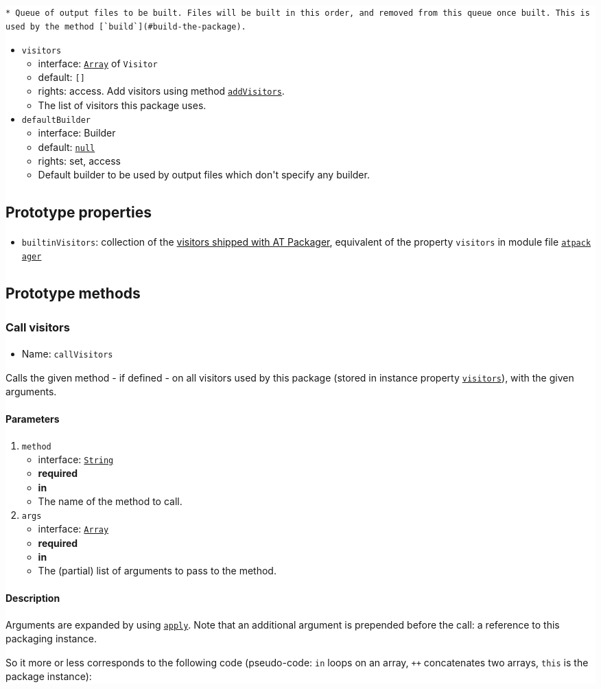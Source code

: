 	* Queue of output files to be built. Files will be built in this order, and removed from this queue once built. This is used by the method [`build`](#build-the-package).
* `visitors`
	* interface: [`Array`](http://devdocs.io/javascript/global_objects/array) of `Visitor`
	* default: `[]`
	* rights: access. Add visitors using method [`addVisitors`](#add-visitors).
	* The list of visitors this package uses.
* `defaultBuilder`
	* interface: Builder
	* default: [`null`](http://devdocs.io/javascript/global_objects/null)
	* rights: set, access
	* Default builder to be used by output files which don't specify any builder.



## Prototype properties

* `builtinVisitors`: collection of the [visitors shipped with AT Packager](../builders), equivalent of the property `visitors` in module file [`atpackager`](../atpackager.js)



## Prototype methods



### Call visitors

* Name: `callVisitors`

Calls the given method - if defined - on all visitors used by this package (stored in instance property [`visitors`](#instance-properties_2)), with the given arguments.

#### Parameters

1. `method`
	* interface: [`String`](http://devdocs.io/javascript/global_objects/string)
	* __required__
	* __in__
	* The name of the method to call.
1. `args`
	* interface: [`Array`](http://devdocs.io/javascript/global_objects/array)
	* __required__
	* __in__
	* The (partial) list of arguments to pass to the method.

#### Description

Arguments are expanded by using [`apply`](http://devdocs.io/javascript/global_objects/function/apply). Note that an additional argument is prepended before the call: a reference to this packaging instance.

So it more or less corresponds to the following code (pseudo-code: `in` loops on an array, `++` concatenates two arrays, `this` is the package instance):
